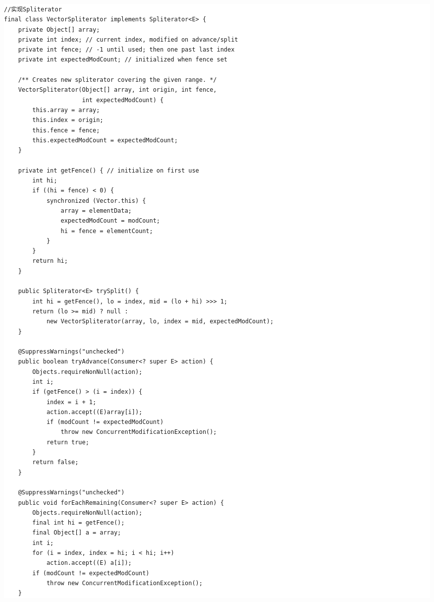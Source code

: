     //实现Spliterator
    final class VectorSpliterator implements Spliterator<E> {
        private Object[] array;
        private int index; // current index, modified on advance/split
        private int fence; // -1 until used; then one past last index
        private int expectedModCount; // initialized when fence set

        /** Creates new spliterator covering the given range. */
        VectorSpliterator(Object[] array, int origin, int fence,
                          int expectedModCount) {
            this.array = array;
            this.index = origin;
            this.fence = fence;
            this.expectedModCount = expectedModCount;
        }

        private int getFence() { // initialize on first use
            int hi;
            if ((hi = fence) < 0) {
                synchronized (Vector.this) {
                    array = elementData;
                    expectedModCount = modCount;
                    hi = fence = elementCount;
                }
            }
            return hi;
        }
		
        public Spliterator<E> trySplit() {
            int hi = getFence(), lo = index, mid = (lo + hi) >>> 1;
            return (lo >= mid) ? null :
                new VectorSpliterator(array, lo, index = mid, expectedModCount);
        }

        @SuppressWarnings("unchecked")
        public boolean tryAdvance(Consumer<? super E> action) {
            Objects.requireNonNull(action);
            int i;
            if (getFence() > (i = index)) {
                index = i + 1;
                action.accept((E)array[i]);
                if (modCount != expectedModCount)
                    throw new ConcurrentModificationException();
                return true;
            }
            return false;
        }

        @SuppressWarnings("unchecked")
        public void forEachRemaining(Consumer<? super E> action) {
            Objects.requireNonNull(action);
            final int hi = getFence();
            final Object[] a = array;
            int i;
            for (i = index, index = hi; i < hi; i++)
                action.accept((E) a[i]);
            if (modCount != expectedModCount)
                throw new ConcurrentModificationException();
        }
